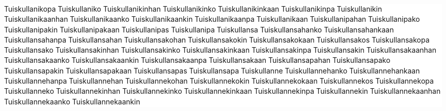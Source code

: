 Tuiskullanikopa
Tuiskullaniko
Tuiskullanikinhan
Tuiskullanikinko
Tuiskullanikinkaan
Tuiskullanikinpa
Tuiskullanikin
Tuiskullanikaanhan
Tuiskullanikaanko
Tuiskullanikaankin
Tuiskullanikaanpa
Tuiskullanikaan
Tuiskullanipahan
Tuiskullanipako
Tuiskullanipakin
Tuiskullanipakaan
Tuiskullanipas
Tuiskullanipa
Tuiskullansa
Tuiskullansahanko
Tuiskullansahankaan
Tuiskullansahanpa
Tuiskullansahan
Tuiskullansakohan
Tuiskullansakokin
Tuiskullansakokaan
Tuiskullansakos
Tuiskullansakopa
Tuiskullansako
Tuiskullansakinhan
Tuiskullansakinko
Tuiskullansakinkaan
Tuiskullansakinpa
Tuiskullansakin
Tuiskullansakaanhan
Tuiskullansakaanko
Tuiskullansakaankin
Tuiskullansakaanpa
Tuiskullansakaan
Tuiskullansapahan
Tuiskullansapako
Tuiskullansapakin
Tuiskullansapakaan
Tuiskullansapas
Tuiskullansapa
Tuiskullanne
Tuiskullannehanko
Tuiskullannehankaan
Tuiskullannehanpa
Tuiskullannehan
Tuiskullannekohan
Tuiskullannekokin
Tuiskullannekokaan
Tuiskullannekos
Tuiskullannekopa
Tuiskullanneko
Tuiskullannekinhan
Tuiskullannekinko
Tuiskullannekinkaan
Tuiskullannekinpa
Tuiskullannekin
Tuiskullannekaanhan
Tuiskullannekaanko
Tuiskullannekaankin